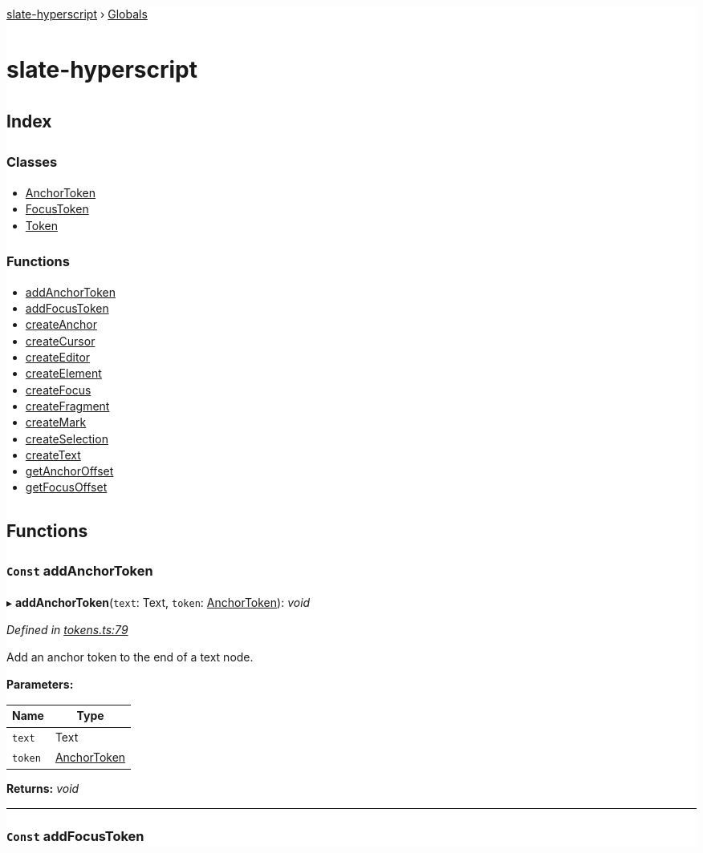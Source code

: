 [slate-hyperscript](README.md) › [Globals](globals.md)

# slate-hyperscript

## Index

### Classes

* [AnchorToken](classes/anchortoken.md)
* [FocusToken](classes/focustoken.md)
* [Token](classes/token.md)

### Functions

* [addAnchorToken](globals.md#const-addanchortoken)
* [addFocusToken](globals.md#const-addfocustoken)
* [createAnchor](globals.md#createanchor)
* [createCursor](globals.md#createcursor)
* [createEditor](globals.md#createeditor)
* [createElement](globals.md#createelement)
* [createFocus](globals.md#createfocus)
* [createFragment](globals.md#createfragment)
* [createMark](globals.md#createmark)
* [createSelection](globals.md#createselection)
* [createText](globals.md#createtext)
* [getAnchorOffset](globals.md#const-getanchoroffset)
* [getFocusOffset](globals.md#const-getfocusoffset)

## Functions

### `Const` addAnchorToken

▸ **addAnchorToken**(`text`: Text, `token`: [AnchorToken](classes/anchortoken.md)): *void*

*Defined in [tokens.ts:79](https://github.com/DamareYoh/slate/blob/26e8a411/packages/slate-hyperscript/src/tokens.ts#L79)*

Add an anchor token to the end of a text node.

**Parameters:**

Name | Type |
------ | ------ |
`text` | Text |
`token` | [AnchorToken](classes/anchortoken.md) |

**Returns:** *void*

___

### `Const` addFocusToken

